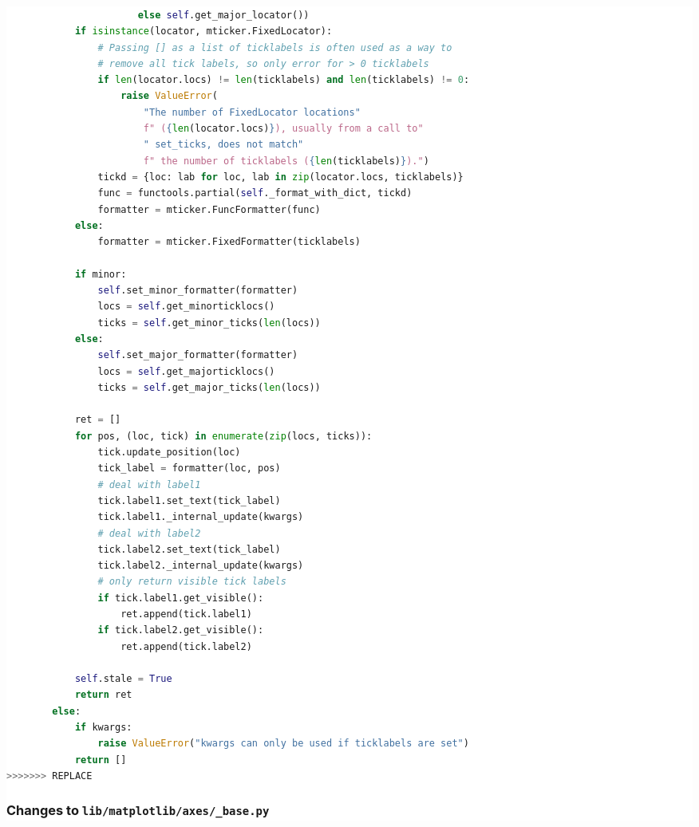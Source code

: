 ```python
                       else self.get_major_locator())
            if isinstance(locator, mticker.FixedLocator):
                # Passing [] as a list of ticklabels is often used as a way to
                # remove all tick labels, so only error for > 0 ticklabels
                if len(locator.locs) != len(ticklabels) and len(ticklabels) != 0:
                    raise ValueError(
                        "The number of FixedLocator locations"
                        f" ({len(locator.locs)}), usually from a call to"
                        " set_ticks, does not match"
                        f" the number of ticklabels ({len(ticklabels)}).")
                tickd = {loc: lab for loc, lab in zip(locator.locs, ticklabels)}
                func = functools.partial(self._format_with_dict, tickd)
                formatter = mticker.FuncFormatter(func)
            else:
                formatter = mticker.FixedFormatter(ticklabels)

            if minor:
                self.set_minor_formatter(formatter)
                locs = self.get_minorticklocs()
                ticks = self.get_minor_ticks(len(locs))
            else:
                self.set_major_formatter(formatter)
                locs = self.get_majorticklocs()
                ticks = self.get_major_ticks(len(locs))

            ret = []
            for pos, (loc, tick) in enumerate(zip(locs, ticks)):
                tick.update_position(loc)
                tick_label = formatter(loc, pos)
                # deal with label1
                tick.label1.set_text(tick_label)
                tick.label1._internal_update(kwargs)
                # deal with label2
                tick.label2.set_text(tick_label)
                tick.label2._internal_update(kwargs)
                # only return visible tick labels
                if tick.label1.get_visible():
                    ret.append(tick.label1)
                if tick.label2.get_visible():
                    ret.append(tick.label2)

            self.stale = True
            return ret
        else:
            if kwargs:
                raise ValueError("kwargs can only be used if ticklabels are set")
            return []
>>>>>>> REPLACE
```

### Changes to `lib/matplotlib/axes/_base.py`
